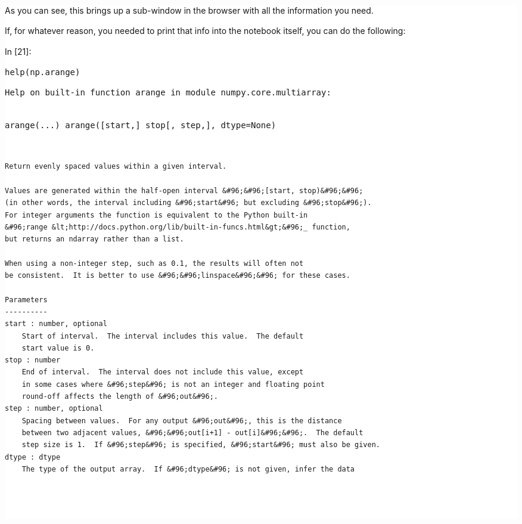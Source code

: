 </div>
</div>
</div>

</div>
<div class="cell border-box-sizing text_cell rendered">
<div class="prompt input_prompt">
</div>
<div class="inner_cell">
<div class="text_cell_render border-box-sizing rendered_html">
<p>As you can see, this brings up a sub-window in the browser with all the information you need.</p>
<p>If, for whatever reason, you needed to print that info into the notebook itself, you can do the following:</p>

</div>
</div>
</div>
<div class="cell border-box-sizing code_cell rendered">
<div class="input">
<div class="prompt input_prompt">In&nbsp;[21]:</div>
<div class="inner_cell">
    <div class="input_area">
<div class=" highlight hl-ipython2"><pre><span class="n">help</span><span class="p">(</span><span class="n">np</span><span class="o">.</span><span class="n">arange</span><span class="p">)</span>
</pre></div>

</div>
</div>
</div>

<div class="output_wrapper">
<div class="output">


<div class="output_area"><div class="prompt"></div>
<div class="output_subarea output_stream output_stdout output_text">
<pre>Help on built-in function arange in module numpy.core.multiarray:

arange(...)
    arange([start,] stop[, step,], dtype=None)
    
    Return evenly spaced values within a given interval.
    
    Values are generated within the half-open interval &#96;&#96;[start, stop)&#96;&#96;
    (in other words, the interval including &#96;start&#96; but excluding &#96;stop&#96;).
    For integer arguments the function is equivalent to the Python built-in
    &#96;range &lt;http://docs.python.org/lib/built-in-funcs.html&gt;&#96;_ function,
    but returns an ndarray rather than a list.
    
    When using a non-integer step, such as 0.1, the results will often not
    be consistent.  It is better to use &#96;&#96;linspace&#96;&#96; for these cases.
    
    Parameters
    ----------
    start : number, optional
        Start of interval.  The interval includes this value.  The default
        start value is 0.
    stop : number
        End of interval.  The interval does not include this value, except
        in some cases where &#96;step&#96; is not an integer and floating point
        round-off affects the length of &#96;out&#96;.
    step : number, optional
        Spacing between values.  For any output &#96;out&#96;, this is the distance
        between two adjacent values, &#96;&#96;out[i+1] - out[i]&#96;&#96;.  The default
        step size is 1.  If &#96;step&#96; is specified, &#96;start&#96; must also be given.
    dtype : dtype
        The type of the output array.  If &#96;dtype&#96; is not given, infer the data